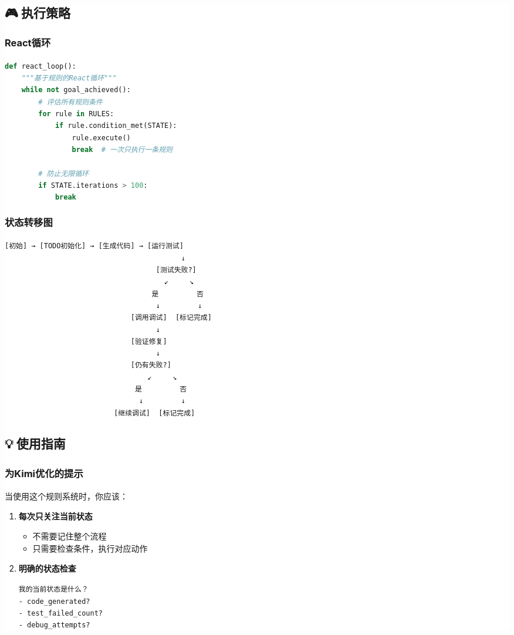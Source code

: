 ## 🎮 执行策略

### React循环
```python
def react_loop():
    """基于规则的React循环"""
    while not goal_achieved():
        # 评估所有规则条件
        for rule in RULES:
            if rule.condition_met(STATE):
                rule.execute()
                break  # 一次只执行一条规则
        
        # 防止无限循环
        if STATE.iterations > 100:
            break
```

### 状态转移图
```
[初始] → [TODO初始化] → [生成代码] → [运行测试]
                                          ↓
                                    [测试失败?]
                                      ↙     ↘
                                   是         否
                                    ↓         ↓
                              [调用调试]  [标记完成]
                                    ↓
                              [验证修复]
                                    ↓
                              [仍有失败?]
                                  ↙     ↘
                               是         否
                                ↓         ↓
                          [继续调试]  [标记完成]
```

## 💡 使用指南

### 为Kimi优化的提示

当使用这个规则系统时，你应该：

1. **每次只关注当前状态**
   - 不需要记住整个流程
   - 只需要检查条件，执行对应动作

2. **明确的状态检查**
   ```
   我的当前状态是什么？
   - code_generated? 
   - test_failed_count?
   - debug_attempts?
   ```
